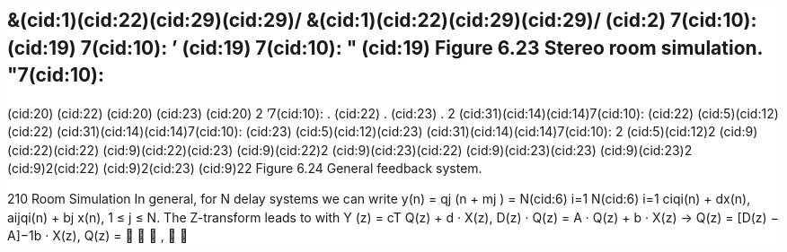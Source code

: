 &(cid:1)(cid:22)(cid:29)(cid:29)/
&(cid:1)(cid:22)(cid:29)(cid:29)/
(cid:2)
7(cid:10):
(cid:19)
7(cid:10):
’
(cid:19)
7(cid:10):
"
(cid:19)
Figure 6.23 Stereo room simulation.
"7(cid:10):
-
(cid:20)
(cid:22)
(cid:20)
(cid:23)
(cid:20)
2
’7(cid:10):
.
(cid:22)
.
(cid:23)
.
2
(cid:31)(cid:14)(cid:14)7(cid:10):
(cid:22)
(cid:5)(cid:12)(cid:22)
(cid:31)(cid:14)(cid:14)7(cid:10):
(cid:23)
(cid:5)(cid:12)(cid:23)
(cid:31)(cid:14)(cid:14)7(cid:10):
2
 (cid:5)(cid:12)2
(cid:9)(cid:22)(cid:22) (cid:9)(cid:22)(cid:23) (cid:9)(cid:22)2
(cid:9)(cid:23)(cid:22) (cid:9)(cid:23)(cid:23) (cid:9)(cid:23)2
(cid:9)2(cid:22) (cid:9)2(cid:23) (cid:9)22
Figure 6.24 General feedback system.

210
Room Simulation
In general, for N delay systems we can write
y(n) =
qj (n + mj ) =
N(cid:6)
i=1
N(cid:6)
i=1
ciqi(n) + dx(n),
aijqi(n) + bj x(n),
1 ≤ j ≤ N.
The Z-transform leads to
with
Y (z) = cT Q(z) + d · X(z),
D(z) · Q(z) = A · Q(z) + b · X(z)
→ Q(z) = [D(z) − A]−1b · X(z),
Q(z) =


 ,

